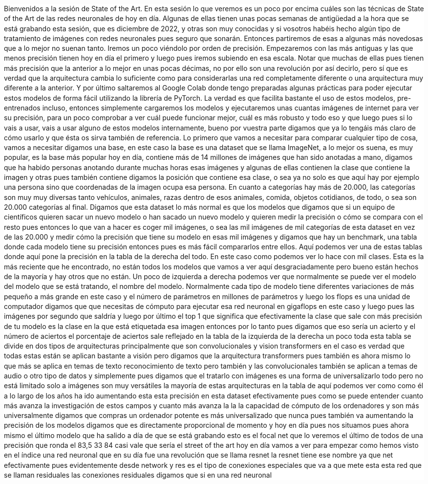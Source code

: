 Bienvenidos a la sesión de State of the Art. En esta sesión lo que veremos es un poco por encima cuáles son las técnicas de State of the Art de las redes neuronales de hoy en día. Algunas de ellas tienen unas pocas semanas de antigüedad a la hora que se está grabando esta sesión, que es diciembre de 2022, y otras son muy conocidas y si vosotros habéis hecho algún tipo de tratamiento de imágenes con redes neuronales pues seguro que sonarán. Entonces partiremos de esas a algunas más novedosas que a lo mejor no suenan tanto. Iremos un poco viéndolo por orden de precisión. Empezaremos con las más antiguas y las que menos precisión tienen hoy en día el primero y luego pues iremos subiendo en esa escala. Notar que muchas de ellas pues tienen más precisión que la anterior a lo mejor en unas pocas décimas, no por ello son una revolución por así decirlo, pero sí que es verdad que la arquitectura cambia lo suficiente como para considerarlas una red completamente diferente o una arquitectura muy diferente a la anterior. Y por último saltaremos al Google Colab donde tengo preparadas algunas prácticas para poder ejecutar estos modelos de forma fácil utilizando la librería de PyTorch. La verdad es que facilita bastante el uso de estos modelos, pre-entrenados incluso, entonces simplemente cargaremos los modelos y ejecutaremos unas cuantas imágenes de internet para ver su precisión, para un poco comprobar a ver cuál puede funcionar mejor, cuál es más robusto y todo eso y que luego pues si lo vais a usar, vais a usar alguno de estos modelos internamente, bueno por vuestra parte digamos que ya lo tengáis más claro de cómo usarlo y que ésta os sirva también de referencia. Lo primero que vamos a necesitar para comparar cualquier tipo de cosa, vamos a necesitar digamos una base, en este caso la base es una dataset que se llama ImageNet, a lo mejor os suena, es muy popular, es la base más popular hoy en día, contiene más de 14 millones de imágenes que han sido anotadas a mano, digamos que ha habido personas anotando durante muchas horas esas imágenes y algunas de ellas contienen la clase que contiene la imagen y otras pues también contiene digamos la posición que contiene esa clase, o sea ya no solo es que aquí hay por ejemplo una persona sino que coordenadas de la imagen ocupa esa persona. En cuanto a categorías hay más de 20.000, las categorías son muy muy diversas tanto vehículos, animales, razas dentro de esos animales, comida, objetos cotidianos, de todo, o sea son 20.000 categorías al final. Digamos que esta dataset lo más normal es que los modelos que digamos que si un equipo de científicos quieren sacar un nuevo modelo o han sacado un nuevo modelo y quieren medir la precisión o cómo se compara con el resto pues entonces lo que van a hacer es coger mil imágenes, o sea las mil imágenes de mil categorías de esta dataset en vez de las 20.000 y medir cómo la precisión que tiene su modelo en esas mil imágenes y digamos que hay un benchmark, una tabla donde cada modelo tiene su precisión entonces pues es más fácil compararlos entre ellos. Aquí podemos ver una de estas tablas donde aquí pone la precisión en la tabla de la derecha del todo. En este caso como podemos ver lo hace con mil clases. Esta es la más reciente que he encontrado, no están todos los modelos que vamos a ver aquí desgraciadamente pero bueno están hechos de la mayoría y hay otros que no están. Un poco de izquierda a derecha podemos ver que normalmente se puede ver el modelo del modelo que se está tratando, el nombre del modelo. Normalmente cada tipo de modelo tiene diferentes variaciones de más pequeño a más grande en este caso y el número de parámetros en millones de parámetros y luego los flops es una unidad de computador digamos que que necesitas de cómputo para ejecutar esa red neuronal en gigaflops en este caso y luego pues las imágenes por segundo que saldría y luego por último el top 1 que significa que efectivamente la clase que sale con más precisión de tu modelo es la clase en la que está etiquetada esa imagen entonces por lo tanto pues digamos que eso sería un acierto y el número de aciertos el porcentaje de aciertos sale reflejado en la tabla de la izquierda de la derecha un poco toda esta tabla se divide en dos tipos de arquitecturas principalmente que son convolucionales y vision transformers en el caso es verdad que todas estas están se aplican bastante a visión pero digamos que la arquitectura transformers pues también es ahora mismo lo que más se aplica en temas de texto reconocimiento de texto pero también y las convolucionales también se aplican a temas de audio o otro tipo de datos y simplemente pues digamos que el tratarlo con imágenes es una forma de universalizarlo todo pero no está limitado solo a imágenes son muy versátiles la mayoría de estas arquitecturas en la tabla de aquí podemos ver como como él a lo largo de los años ha ido aumentando esta esta precisión en esta dataset efectivamente pues como se puede entender cuanto más avanza la investigación de estos campos y cuanto más avanza la la la capacidad de cómputo de los ordenadores y son más universalmente digamos que compras un ordenador potente es más universalizado que nunca pues también va aumentando la precisión de los modelos digamos que es directamente proporcional de momento y hoy en día pues nos situamos pues ahora mismo el último modelo que ha salido a día de que se está grabando esto es el focal net que lo veremos el último de todos de una precisión que ronda el 83,5 33 84 casi vale que sería el street of the art hoy en día vamos a ver para empezar como hemos visto en el índice una red neuronal que en su día fue una revolución que se llama resnet la resnet tiene ese nombre ya que net efectivamente pues evidentemente desde network y res es el tipo de conexiones especiales que va a que mete esta esta red que se llaman residuales las conexiones residuales digamos que si en una red neuronal
